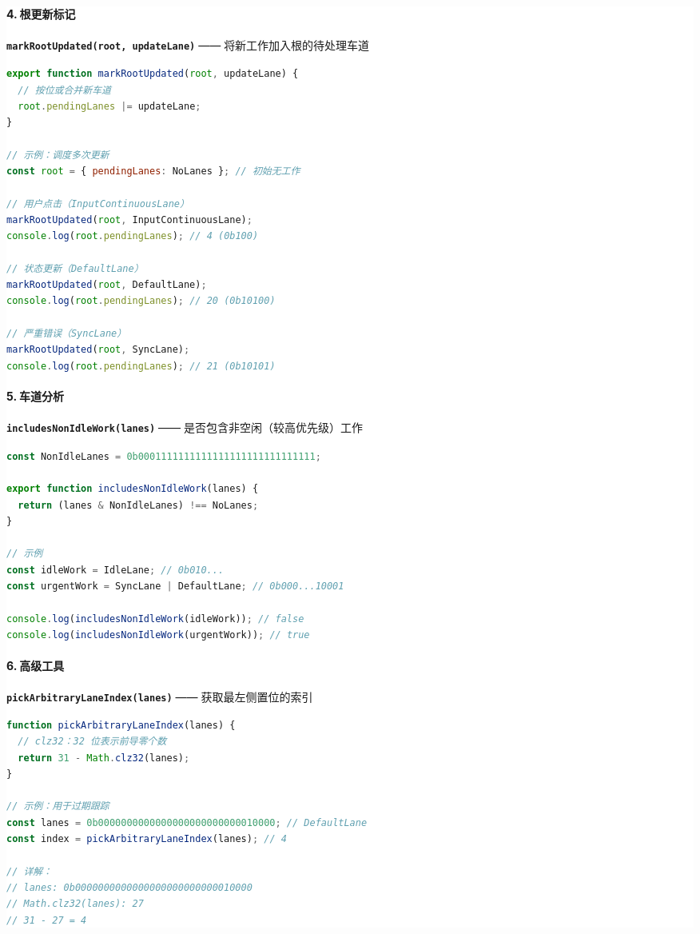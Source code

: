 #### 4. 根更新标记

**`markRootUpdated(root, updateLane)`** —— 将新工作加入根的待处理车道

```javascript
export function markRootUpdated(root, updateLane) {
  // 按位或合并新车道
  root.pendingLanes |= updateLane;
}

// 示例：调度多次更新
const root = { pendingLanes: NoLanes }; // 初始无工作

// 用户点击（InputContinuousLane）
markRootUpdated(root, InputContinuousLane);
console.log(root.pendingLanes); // 4 (0b100)

// 状态更新（DefaultLane）
markRootUpdated(root, DefaultLane);
console.log(root.pendingLanes); // 20 (0b10100)

// 严重错误（SyncLane）
markRootUpdated(root, SyncLane);
console.log(root.pendingLanes); // 21 (0b10101)
```

#### 5. 车道分析

**`includesNonIdleWork(lanes)`** —— 是否包含非空闲（较高优先级）工作

```javascript
const NonIdleLanes = 0b0001111111111111111111111111111;

export function includesNonIdleWork(lanes) {
  return (lanes & NonIdleLanes) !== NoLanes;
}

// 示例
const idleWork = IdleLane; // 0b010...
const urgentWork = SyncLane | DefaultLane; // 0b000...10001

console.log(includesNonIdleWork(idleWork)); // false
console.log(includesNonIdleWork(urgentWork)); // true
```

#### 6. 高级工具

**`pickArbitraryLaneIndex(lanes)`** —— 获取最左侧置位的索引

```javascript
function pickArbitraryLaneIndex(lanes) {
  // clz32：32 位表示前导零个数
  return 31 - Math.clz32(lanes);
}

// 示例：用于过期跟踪
const lanes = 0b0000000000000000000000000010000; // DefaultLane
const index = pickArbitraryLaneIndex(lanes); // 4

// 详解：
// lanes: 0b0000000000000000000000000010000
// Math.clz32(lanes): 27
// 31 - 27 = 4
```
